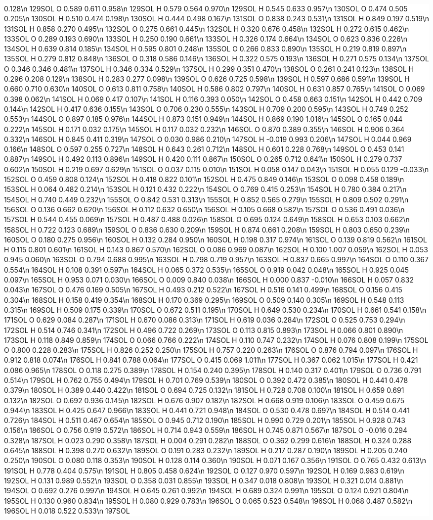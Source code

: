 0.128\n 129SOL O 0.589 0.611 0.958\n 129SOL H 0.579 0.564 0.970\n 129SOL H 0.545 0.633 0.957\n 130SOL O 0.474 0.505 0.205\n 130SOL H 0.510 0.474 0.198\n 130SOL H 0.444 0.498 0.167\n 131SOL O 0.838 0.243 0.531\n 131SOL H 0.849 0.197 0.519\n 131SOL H 0.858 0.270 0.495\n 132SOL O 0.275 0.661 0.445\n 132SOL H 0.320 0.676 0.458\n 132SOL H 0.272 0.615 0.462\n 133SOL O 0.289 0.193 0.690\n 133SOL H 0.250 0.190 0.661\n 133SOL H 0.326 0.174 0.664\n 134SOL O 0.623 0.836 0.226\n 134SOL H 0.639 0.814 0.185\n 134SOL H 0.595 0.801 0.248\n 135SOL O 0.266 0.833 0.890\n 135SOL H 0.219 0.819 0.897\n 135SOL H 0.279 0.812 0.848\n 136SOL O 0.318 0.586 0.146\n 136SOL H 0.322 0.575 0.193\n 136SOL H 0.271 0.575 0.134\n 137SOL O 0.346 0.346 0.481\n 137SOL H 0.346 0.334 0.529\n 137SOL H 0.299 0.351 0.470\n 138SOL O 0.261 0.241 0.123\n 138SOL H 0.296 0.208 0.129\n 138SOL H 0.283 0.277 0.098\n 139SOL O 0.626 0.725 0.598\n 139SOL H 0.597 0.686 0.591\n 139SOL H 0.660 0.710 0.630\n 140SOL O 0.613 0.811 0.758\n 140SOL H 0.586 0.802 0.797\n 140SOL H 0.631 0.857 0.765\n 141SOL O 0.069 0.398 0.062\n 141SOL H 0.069 0.417 0.107\n 141SOL H 0.116 0.393 0.050\n 142SOL O 0.458 0.663 0.151\n 142SOL H 0.442 0.709 0.144\n 142SOL H 0.417 0.636 0.155\n 143SOL O 0.706 0.230 0.555\n 143SOL H 0.709 0.200 0.595\n 143SOL H 0.749 0.252 0.553\n 144SOL O 0.897 0.185 0.976\n 144SOL H 0.873 0.151 0.949\n 144SOL H 0.869 0.190 1.016\n 145SOL O 0.165 0.044 0.222\n 145SOL H 0.171 0.032 0.175\n 145SOL H 0.117 0.032 0.232\n 146SOL O 0.870 0.389 0.355\n 146SOL H 0.906 0.364 0.332\n 146SOL H 0.845 0.411 0.319\n 147SOL O 0.030 0.986 0.210\n 147SOL H -0.019 0.993 0.206\n 147SOL H 0.044 0.969 0.166\n 148SOL O 0.597 0.255 0.727\n 148SOL H 0.643 0.261 0.712\n 148SOL H 0.601 0.228 0.768\n 149SOL O 0.453 0.141 0.887\n 149SOL H 0.492 0.113 0.896\n 149SOL H 0.420 0.111 0.867\n 150SOL O 0.265 0.712 0.641\n 150SOL H 0.279 0.737 0.602\n 150SOL H 0.219 0.697 0.629\n 151SOL O 0.037 0.115 0.010\n 151SOL H 0.058 0.147 0.043\n 151SOL H 0.055 0.129 -0.033\n 152SOL O 0.459 0.808 0.124\n 152SOL H 0.418 0.822 0.101\n 152SOL H 0.475 0.849 0.146\n 153SOL O 0.098 0.458 0.189\n 153SOL H 0.064 0.482 0.214\n 153SOL H 0.121 0.432 0.222\n 154SOL O 0.769 0.415 0.253\n 154SOL H 0.780 0.384 0.217\n 154SOL H 0.740 0.449 0.232\n 155SOL O 0.842 0.531 0.313\n 155SOL H 0.852 0.565 0.279\n 155SOL H 0.809 0.502 0.291\n 156SOL O 0.136 0.662 0.620\n 156SOL H 0.112 0.632 0.650\n 156SOL H 0.105 0.668 0.582\n 157SOL O 0.536 0.491 0.036\n 157SOL H 0.544 0.455 0.069\n 157SOL H 0.487 0.488 0.026\n 158SOL O 0.695 0.124 0.649\n 158SOL H 0.653 0.103 0.662\n 158SOL H 0.722 0.123 0.689\n 159SOL O 0.836 0.630 0.209\n 159SOL H 0.874 0.661 0.208\n 159SOL H 0.803 0.650 0.239\n 160SOL O 0.180 0.275 0.956\n 160SOL H 0.132 0.284 0.950\n 160SOL H 0.198 0.317 0.974\n 161SOL O 0.139 0.819 0.562\n 161SOL H 0.115 0.801 0.601\n 161SOL H 0.143 0.867 0.570\n 162SOL O 0.086 0.969 0.087\n 162SOL H 0.100 1.007 0.059\n 162SOL H 0.053 0.945 0.060\n 163SOL O 0.794 0.688 0.995\n 163SOL H 0.798 0.719 0.957\n 163SOL H 0.837 0.665 0.997\n 164SOL O 0.110 0.367 0.554\n 164SOL H 0.108 0.391 0.597\n 164SOL H 0.065 0.372 0.535\n 165SOL O 0.919 0.042 0.048\n 165SOL H 0.925 0.045 0.097\n 165SOL H 0.953 0.071 0.030\n 166SOL O 0.009 0.840 0.038\n 166SOL H 0.000 0.837 -0.010\n 166SOL H 0.057 0.832 0.043\n 167SOL O 0.476 0.169 0.505\n 167SOL H 0.493 0.212 0.522\n 167SOL H 0.516 0.141 0.499\n 168SOL O 0.156 0.415 0.304\n 168SOL H 0.158 0.419 0.354\n 168SOL H 0.170 0.369 0.295\n 169SOL O 0.509 0.140 0.305\n 169SOL H 0.548 0.113 0.315\n 169SOL H 0.509 0.175 0.339\n 170SOL O 0.672 0.511 0.195\n 170SOL H 0.649 0.530 0.234\n 170SOL H 0.661 0.541 0.158\n 171SOL O 0.629 0.084 0.287\n 171SOL H 0.670 0.086 0.313\n 171SOL H 0.619 0.036 0.284\n 172SOL O 0.525 0.753 0.294\n 172SOL H 0.514 0.746 0.341\n 172SOL H 0.496 0.722 0.269\n 173SOL O 0.113 0.815 0.893\n 173SOL H 0.066 0.801 0.890\n 173SOL H 0.118 0.849 0.859\n 174SOL O 0.066 0.766 0.222\n 174SOL H 0.110 0.747 0.232\n 174SOL H 0.076 0.808 0.199\n 175SOL O 0.800 0.228 0.283\n 175SOL H 0.826 0.252 0.250\n 175SOL H 0.757 0.220 0.263\n 176SOL O 0.876 0.794 0.097\n 176SOL H 0.912 0.818 0.074\n 176SOL H 0.841 0.788 0.064\n 177SOL O 0.415 0.069 1.011\n 177SOL H 0.367 0.062 1.015\n 177SOL H 0.421 0.086 0.965\n 178SOL O 0.118 0.275 0.389\n 178SOL H 0.154 0.240 0.395\n 178SOL H 0.140 0.317 0.401\n 179SOL O 0.736 0.791 0.514\n 179SOL H 0.762 0.755 0.494\n 179SOL H 0.701 0.769 0.539\n 180SOL O 0.392 0.472 0.385\n 180SOL H 0.441 0.478 0.379\n 180SOL H 0.389 0.440 0.422\n 181SOL O 0.694 0.725 0.132\n 181SOL H 0.728 0.708 0.100\n 181SOL H 0.659 0.691 0.132\n 182SOL O 0.692 0.936 0.145\n 182SOL H 0.676 0.907 0.182\n 182SOL H 0.668 0.919 0.106\n 183SOL O 0.459 0.675 0.944\n 183SOL H 0.425 0.647 0.966\n 183SOL H 0.441 0.721 0.948\n 184SOL O 0.530 0.478 0.697\n 184SOL H 0.514 0.441 0.726\n 184SOL H 0.511 0.467 0.654\n 185SOL O 0.945 0.712 0.190\n 185SOL H 0.990 0.729 0.201\n 185SOL H 0.928 0.743 0.156\n 186SOL O 0.756 0.919 0.572\n 186SOL H 0.714 0.943 0.559\n 186SOL H 0.745 0.871 0.567\n 187SOL O -0.016 0.294 0.328\n 187SOL H 0.023 0.290 0.358\n 187SOL H 0.004 0.291 0.282\n 188SOL O 0.362 0.299 0.616\n 188SOL H 0.324 0.288 0.645\n 188SOL H 0.398 0.270 0.632\n 189SOL O 0.191 0.283 0.232\n 189SOL H 0.217 0.287 0.190\n 189SOL H 0.205 0.240 0.250\n 190SOL O 0.080 0.118 0.353\n 190SOL H 0.128 0.114 0.360\n 190SOL H 0.071 0.167 0.356\n 191SOL O 0.765 0.432 0.613\n 191SOL H 0.778 0.404 0.575\n 191SOL H 0.805 0.458 0.624\n 192SOL O 0.127 0.970 0.597\n 192SOL H 0.169 0.983 0.619\n 192SOL H 0.131 0.989 0.552\n 193SOL O 0.358 0.031 0.855\n 193SOL H 0.347 0.018 0.808\n 193SOL H 0.321 0.014 0.881\n 194SOL O 0.692 0.276 0.997\n 194SOL H 0.645 0.261 0.992\n 194SOL H 0.689 0.324 0.991\n 195SOL O 0.124 0.921 0.804\n 195SOL H 0.130 0.960 0.834\n 195SOL H 0.080 0.929 0.783\n 196SOL O 0.065 0.523 0.548\n 196SOL H 0.068 0.487 0.582\n 196SOL H 0.018 0.522 0.533\n 197SOL